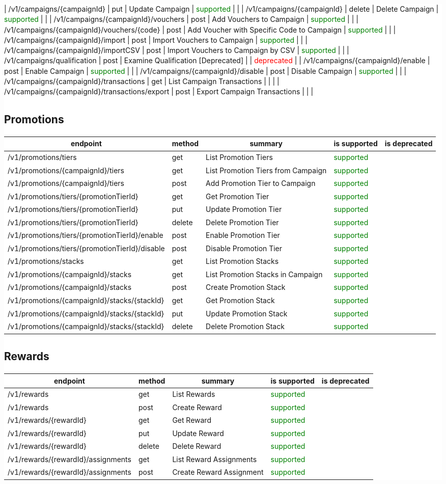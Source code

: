 | /v1/campaigns/{campaignId}                     | put    | Update Campaign                            | <font color='green'>supported</font> |                                      |
| /v1/campaigns/{campaignId}                     | delete | Delete Campaign                            | <font color='green'>supported</font> |                                      |
| /v1/campaigns/{campaignId}/vouchers            | post   | Add Vouchers to Campaign                   | <font color='green'>supported</font> |                                      |
| /v1/campaigns/{campaignId}/vouchers/{code}     | post   | Add Voucher with Specific Code to Campaign | <font color='green'>supported</font> |                                      |
| /v1/campaigns/{campaignId}/import              | post   | Import Vouchers to Campaign                | <font color='green'>supported</font> |                                      |
| /v1/campaigns/{campaignId}/importCSV           | post   | Import Vouchers to Campaign by CSV         | <font color='green'>supported</font> |                                      |
| /v1/campaigns/qualification                    | post   | Examine Qualification [Deprecated]         |                                      |  <font color='red'>deprecated</font> |
| /v1/campaigns/{campaignId}/enable              | post   | Enable Campaign                            | <font color='green'>supported</font> |                                      |
| /v1/campaigns/{campaignId}/disable             | post   | Disable Campaign                           | <font color='green'>supported</font> |                                      |
| /v1/campaigns/{campaignId}/transactions        | get    | List Campaign Transactions                 |                                      |                                      |
| /v1/campaigns/{campaignId}/transactions/export | post   | Export Campaign Transactions               |                                      |                                      |
## Promotions
| endpoint                                       | method | summary                            | is supported                         | is deprecated |
| ---------------------------------------------- | ------ | ---------------------------------- | ------------------------------------ | ------------- |
| /v1/promotions/tiers                           | get    | List Promotion Tiers               | <font color='green'>supported</font> |               |
| /v1/promotions/{campaignId}/tiers              | get    | List Promotion Tiers from Campaign | <font color='green'>supported</font> |               |
| /v1/promotions/{campaignId}/tiers              | post   | Add Promotion Tier to Campaign     | <font color='green'>supported</font> |               |
| /v1/promotions/tiers/{promotionTierId}         | get    | Get Promotion Tier                 | <font color='green'>supported</font> |               |
| /v1/promotions/tiers/{promotionTierId}         | put    | Update Promotion Tier              | <font color='green'>supported</font> |               |
| /v1/promotions/tiers/{promotionTierId}         | delete | Delete Promotion Tier              | <font color='green'>supported</font> |               |
| /v1/promotions/tiers/{promotionTierId}/enable  | post   | Enable Promotion Tier              | <font color='green'>supported</font> |               |
| /v1/promotions/tiers/{promotionTierId}/disable | post   | Disable Promotion Tier             | <font color='green'>supported</font> |               |
| /v1/promotions/stacks                          | get    | List Promotion Stacks              | <font color='green'>supported</font> |               |
| /v1/promotions/{campaignId}/stacks             | get    | List Promotion Stacks in Campaign  | <font color='green'>supported</font> |               |
| /v1/promotions/{campaignId}/stacks             | post   | Create Promotion Stack             | <font color='green'>supported</font> |               |
| /v1/promotions/{campaignId}/stacks/{stackId}   | get    | Get Promotion Stack                | <font color='green'>supported</font> |               |
| /v1/promotions/{campaignId}/stacks/{stackId}   | put    | Update Promotion Stack             | <font color='green'>supported</font> |               |
| /v1/promotions/{campaignId}/stacks/{stackId}   | delete | Delete Promotion Stack             | <font color='green'>supported</font> |               |
## Rewards
| endpoint                                          | method | summary                  | is supported                         | is deprecated |
| ------------------------------------------------- | ------ | ------------------------ | ------------------------------------ | ------------- |
| /v1/rewards                                       | get    | List Rewards             | <font color='green'>supported</font> |               |
| /v1/rewards                                       | post   | Create Reward            | <font color='green'>supported</font> |               |
| /v1/rewards/{rewardId}                            | get    | Get Reward               | <font color='green'>supported</font> |               |
| /v1/rewards/{rewardId}                            | put    | Update Reward            | <font color='green'>supported</font> |               |
| /v1/rewards/{rewardId}                            | delete | Delete Reward            | <font color='green'>supported</font> |               |
| /v1/rewards/{rewardId}/assignments                | get    | List Reward Assignments  | <font color='green'>supported</font> |               |
| /v1/rewards/{rewardId}/assignments                | post   | Create Reward Assignment | <font color='green'>supported</font> |               |